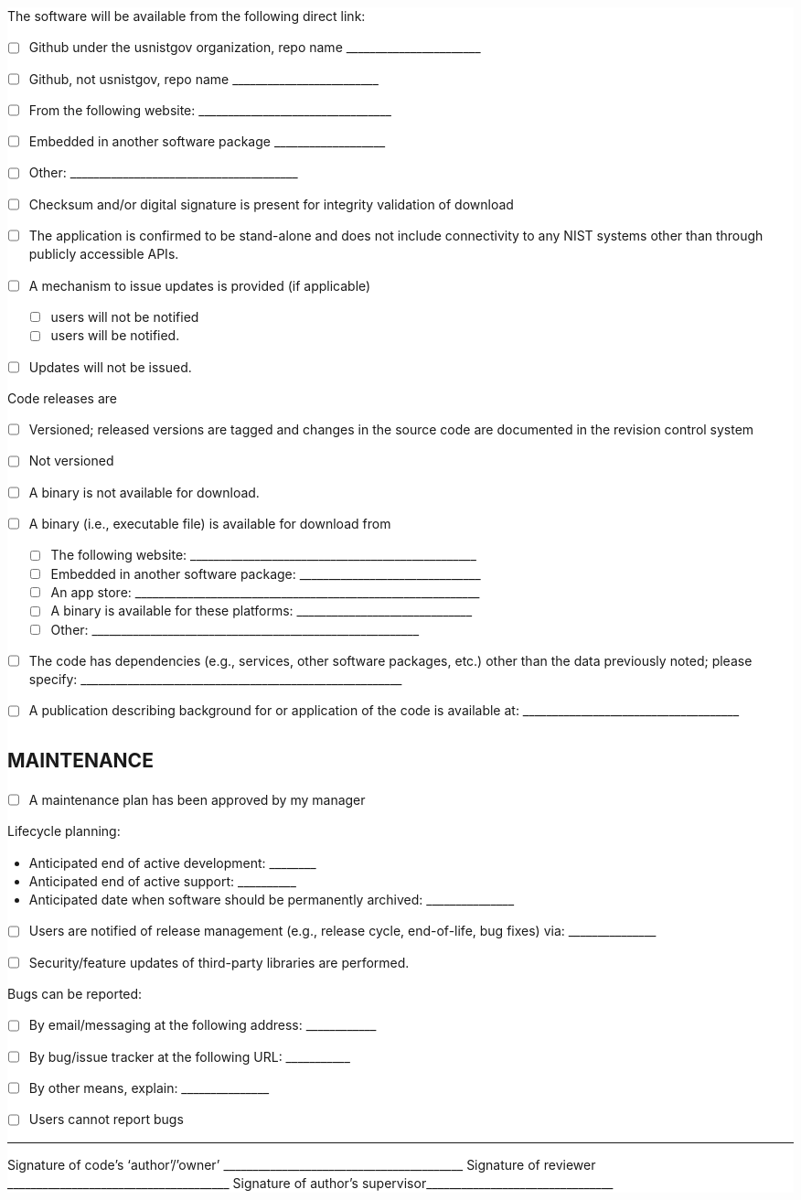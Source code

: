 The software will be available from the following direct link:
 - [ ] Github under the usnistgov organization, repo name _______________________
 - [ ] Github, not usnistgov, repo name _________________________
 - [ ] From the following website: _________________________________
 - [ ] Embedded in another software package ___________________
 - [ ] Other: _______________________________________

 - [ ] Checksum and/or digital signature is present for integrity validation of download

  - [ ] The application is confirmed to be stand-alone and does not include connectivity to any NIST systems other than through publicly accessible APIs.
 - [ ] A mechanism to issue updates is provided (if applicable)
   - [ ] users will not be notified
   - [ ] users will be notified.
 - [ ] Updates will not be issued.

 Code releases are
 - [ ] Versioned; released versions are tagged and changes in the source code are documented in the revision control system
 - [ ] Not versioned

 - [ ] A binary is not available for download.
 - [ ] A binary (i.e., executable file) is available for download from
   - [ ] The following website: _________________________________________________
   - [ ] Embedded in another software package: _______________________________
   - [ ] An app store: ___________________________________________________________
   - [ ] A binary is available for these platforms: ______________________________
   - [ ] Other: ________________________________________________________

 - [ ] The code has dependencies (e.g., services, other software packages, etc.) other than the data previously noted; please specify: _______________________________________________________
 - [ ] A publication describing background for or application of the code is available at: _____________________________________

## MAINTENANCE

 - [ ] A maintenance plan has been approved by my manager

Lifecycle planning:
- Anticipated end of active development: ________
- Anticipated end of active support: __________
- Anticipated date when software should be permanently archived: _______________

 - [ ]  Users are notified of release management (e.g., release cycle, end-of-life, bug fixes) via:  _______________

 - [ ] Security/feature updates of third-party libraries are performed.

Bugs can be reported:
 - [ ] By email/messaging at the following address: ____________
 - [ ] By bug/issue tracker at the following URL: ___________
 - [ ] By other means, explain: _______________

 - [ ] Users cannot report bugs
 
----------
 
Signature of code’s ‘author’/’owner’ _________________________________________
Signature of reviewer ______________________________________
Signature of author’s supervisor________________________________


 


